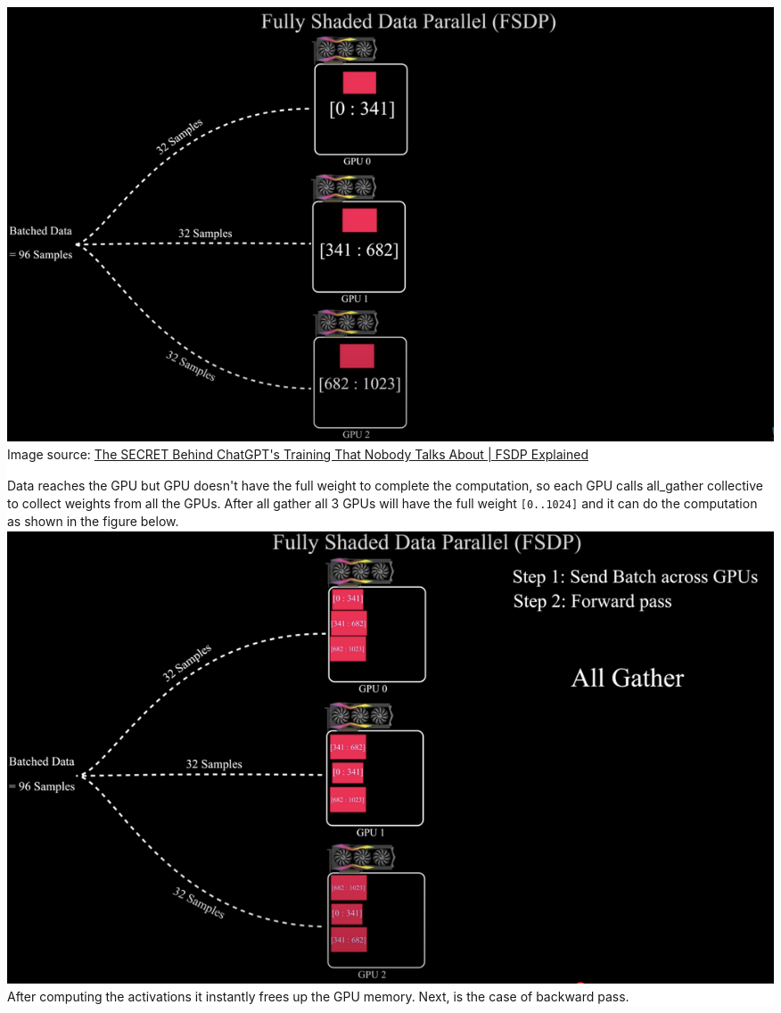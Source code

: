 ![fsdp1](fsdp1.png)
Image source: [The SECRET Behind ChatGPT's Training That Nobody Talks About | FSDP Explained](https://www.youtube.com/watch?v=6pVn6khIgiI)

Data reaches the GPU but GPU doesn't have the full weight to complete the computation, so each GPU calls all_gather collective to collect weights from all the GPUs. After all gather all 3 GPUs will have the full weight `[0..1024]` and it can do the computation as shown in the figure below.
![fsdp2](fsdp2.png)
After computing the activations it instantly frees up the GPU memory. Next, is the case of backward pass.
